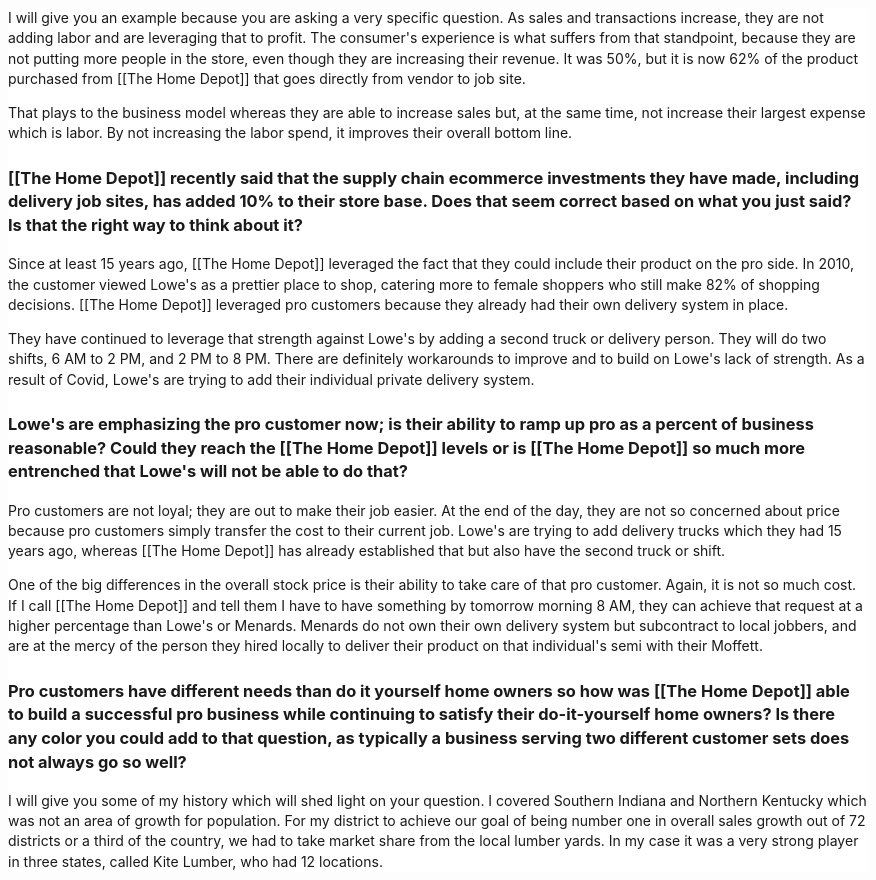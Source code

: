 I will give you an example because you are asking a very specific question. As sales and transactions increase, they are not adding labor and are leveraging that to profit. The consumer's experience is what suffers from that standpoint, because they are not putting more people in the store, even though they are increasing their revenue. It was 50%, but it is now 62% of the product purchased from [[The Home Depot]] that goes directly from vendor to job site.

That plays to the business model whereas they are able to increase sales but, at the same time, not increase their largest expense which is labor. By not increasing the labor spend, it improves their overall bottom line.

### [[The Home Depot]] recently said that the supply chain ecommerce investments they have made, including delivery job sites, has added 10% to their store base. Does that seem correct based on what you just said? Is that the right way to think about it?

Since at least 15 years ago, [[The Home Depot]] leveraged the fact that they could include their product on the pro side. In 2010, the customer viewed Lowe's as a prettier place to shop, catering more to female shoppers who still make 82% of shopping decisions. [[The Home Depot]] leveraged pro customers because they already had their own delivery system in place.

They have continued to leverage that strength against Lowe's by adding a second truck or delivery person. They will do two shifts, 6 AM to 2 PM, and 2 PM to 8 PM. There are definitely workarounds to improve and to build on Lowe's lack of strength. As a result of Covid, Lowe's are trying to add their individual private delivery system.

### Lowe's are emphasizing the pro customer now; is their ability to ramp up pro as a percent of business reasonable? Could they reach the [[The Home Depot]] levels or is [[The Home Depot]] so much more entrenched that Lowe's will not be able to do that?

Pro customers are not loyal; they are out to make their job easier. At the end of the day, they are not so concerned about price because pro customers simply transfer the cost to their current job. Lowe's are trying to add delivery trucks which they had 15 years ago, whereas [[The Home Depot]] has already established that but also have the second truck or shift.

One of the big differences in the overall stock price is their ability to take care of that pro customer. Again, it is not so much cost. If I call [[The Home Depot]] and tell them I have to have something by tomorrow morning 8 AM, they can achieve that request at a higher percentage than Lowe's or Menards. Menards do not own their own delivery system but subcontract to local jobbers, and are at the mercy of the person they hired locally to deliver their product on that individual's semi with their Moffett.

### Pro customers have different needs than do it yourself home owners so how was [[The Home Depot]] able to build a successful pro business while continuing to satisfy their do-it-yourself home owners? Is there any color you could add to that question, as typically a business serving two different customer sets does not always go so well?

I will give you some of my history which will shed light on your question. I covered Southern Indiana and Northern Kentucky which was not an area of growth for population. For my district to achieve our goal of being number one in overall sales growth out of 72 districts or a third of the country, we had to take market share from the local lumber yards. In my case it was a very strong player in three states, called Kite Lumber, who had 12 locations.
